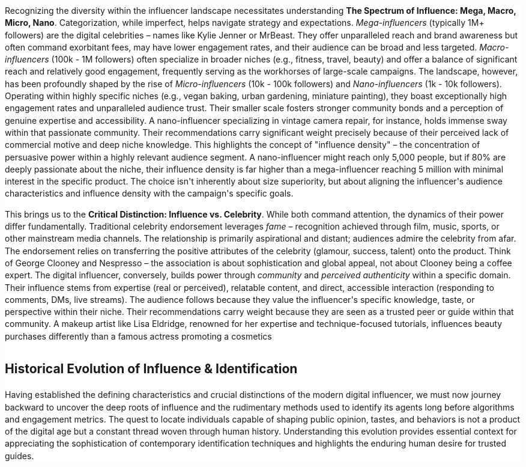 Recognizing the diversity within the influencer landscape necessitates understanding **The Spectrum of Influence: Mega, Macro, Micro, Nano**. Categorization, while imperfect, helps navigate strategy and expectations. *Mega-influencers* (typically 1M+ followers) are the digital celebrities – names like Kylie Jenner or MrBeast. They offer unparalleled reach and brand awareness but often command exorbitant fees, may have lower engagement rates, and their audience can be broad and less targeted. *Macro-influencers* (100k - 1M followers) often specialize in broader niches (e.g., fitness, travel, beauty) and offer a balance of significant reach and relatively good engagement, frequently serving as the workhorses of large-scale campaigns. The landscape, however, has been profoundly shaped by the rise of *Micro-influencers* (10k - 100k followers) and *Nano-influencers* (1k - 10k followers). Operating within highly specific niches (e.g., vegan baking, urban gardening, miniature painting), they boast exceptionally high engagement rates and unparalleled audience trust. Their smaller scale fosters stronger community bonds and a perception of genuine expertise and accessibility. A nano-influencer specializing in vintage camera repair, for instance, holds immense sway within that passionate community. Their recommendations carry significant weight precisely because of their perceived lack of commercial motive and deep niche knowledge. This highlights the concept of "influence density" – the concentration of persuasive power within a highly relevant audience segment. A nano-influencer might reach only 5,000 people, but if 80% are deeply passionate about the niche, their influence density is far higher than a mega-influencer reaching 5 million with minimal interest in the specific product. The choice isn't inherently about size superiority, but about aligning the influencer's audience characteristics and influence density with the campaign's specific goals.

This brings us to the **Critical Distinction: Influence vs. Celebrity**. While both command attention, the dynamics of their power differ fundamentally. Traditional celebrity endorsement leverages *fame* – recognition achieved through film, music, sports, or other mainstream media channels. The relationship is primarily aspirational and distant; audiences admire the celebrity from afar. The endorsement relies on transferring the positive attributes of the celebrity (glamour, success, talent) onto the product. Think of George Clooney and Nespresso – the association is about sophistication and global appeal, not about Clooney being a coffee expert. The digital influencer, conversely, builds power through *community* and *perceived authenticity* within a specific domain. Their influence stems from expertise (real or perceived), relatable content, and direct, accessible interaction (responding to comments, DMs, live streams). The audience follows because they value the influencer's specific knowledge, taste, or perspective within their niche. Their recommendations carry weight because they are seen as a trusted peer or guide within that community. A makeup artist like Lisa Eldridge, renowned for her expertise and technique-focused tutorials, influences beauty purchases differently than a famous actress promoting a cosmetics

## Historical Evolution of Influence & Identification

Having established the defining characteristics and crucial distinctions of the modern digital influencer, we must now journey backward to uncover the deep roots of influence and the rudimentary methods used to identify its agents long before algorithms and engagement metrics. The quest to locate individuals capable of shaping public opinion, tastes, and behaviors is not a product of the digital age but a constant thread woven through human history. Understanding this evolution provides essential context for appreciating the sophistication of contemporary identification techniques and highlights the enduring human desire for trusted guides.
